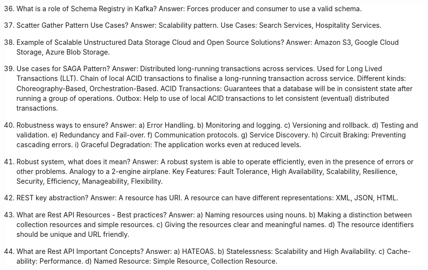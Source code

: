 36) What is a role of Schema Registry in Kafka? 
Answer: Forces producer and consumer to use a valid schema.

37) Scatter Gather Pattern Use Cases? 
Answer: Scalability pattern. Use Cases: Search Services, Hospitality Services.

38) Example of Scalable Unstructured Data Storage Cloud and Open Source Solutions? 
Answer: Amazon S3, Google Cloud Storage, Azure Blob Storage.

39) Use cases for SAGA Pattern? 
Answer: Distributed long-running transactions across services. Used for Long Lived Transactions (LLT). Chain of local ACID 
transactions to finalise a long-running transaction across service. Different kinds: Choreography-Based, Orchestration-Based. 
ACID Transactions: Guarantees that a database will be in consistent state after running a group of operations. 
Outbox: Help to use of local ACID transactions to let consistent (eventual) distributed transactions.

40) Robustness ways to ensure? 
Answer: 
a) Error Handling. 
b) Monitoring and logging. 
c) Versioning and rollback. 
d) Testing and validation. 
e) Redundancy and Fail-over. 
f) Communication protocols. 
g) Service Discovery. 
h) Circuit Braking: Preventing cascading errors.
i) Graceful Degradation: The application works even at reduced levels.

41) Robust system, what does it mean? 
Answer: A robust system is able to operate efficiently, even in the presence of errors or other problems. 
Analogy to a 2-engine airplane. Key Features: Fault Tolerance, High Availability, Scalability, Resilience, Security, 
Efficiency, Manageability, Flexibility.

42) REST key abstraction? 
Answer: A resource has URI. A resource can have different representations: XML, JSON, HTML.

43) What are Rest API Resources - Best practices? 
Answer: 
a) Naming resources using nouns. 
b) Making a distinction between collection resources and simple resources. 
c) Giving the resources clear and meaningful names. 
d) The resource identifiers should be unique and URL friendly.

44) What are Rest API Important Concepts? 
Answer: 
a) HATEOAS. 
b) Statelessness: Scalability and High Availability. 
c) Cache-ability: Performance.
d) Named Resource: Simple Resource, Collection Resource.
